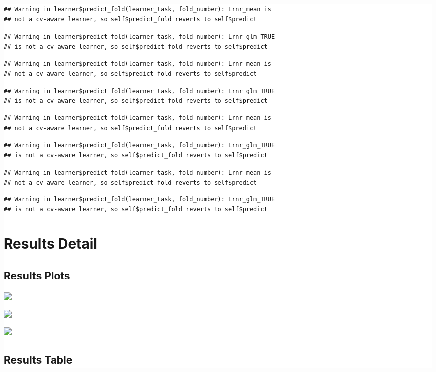 ```
## Warning in learner$predict_fold(learner_task, fold_number): Lrnr_mean is
## not a cv-aware learner, so self$predict_fold reverts to self$predict
```

```
## Warning in learner$predict_fold(learner_task, fold_number): Lrnr_glm_TRUE
## is not a cv-aware learner, so self$predict_fold reverts to self$predict
```

```
## Warning in learner$predict_fold(learner_task, fold_number): Lrnr_mean is
## not a cv-aware learner, so self$predict_fold reverts to self$predict
```

```
## Warning in learner$predict_fold(learner_task, fold_number): Lrnr_glm_TRUE
## is not a cv-aware learner, so self$predict_fold reverts to self$predict
```

```
## Warning in learner$predict_fold(learner_task, fold_number): Lrnr_mean is
## not a cv-aware learner, so self$predict_fold reverts to self$predict
```

```
## Warning in learner$predict_fold(learner_task, fold_number): Lrnr_glm_TRUE
## is not a cv-aware learner, so self$predict_fold reverts to self$predict
```

```
## Warning in learner$predict_fold(learner_task, fold_number): Lrnr_mean is
## not a cv-aware learner, so self$predict_fold reverts to self$predict
```

```
## Warning in learner$predict_fold(learner_task, fold_number): Lrnr_glm_TRUE
## is not a cv-aware learner, so self$predict_fold reverts to self$predict
```




# Results Detail

## Results Plots
![](/tmp/6cea885f-387a-42a2-a61d-aa5fe901cfb1/64699876-7352-4f8c-9d24-5b51a8429fbd/REPORT_files/figure-html/plot_tsm-1.png)



![](/tmp/6cea885f-387a-42a2-a61d-aa5fe901cfb1/64699876-7352-4f8c-9d24-5b51a8429fbd/REPORT_files/figure-html/plot_ate-1.png)



![](/tmp/6cea885f-387a-42a2-a61d-aa5fe901cfb1/64699876-7352-4f8c-9d24-5b51a8429fbd/REPORT_files/figure-html/plot_par-1.png)

## Results Table
